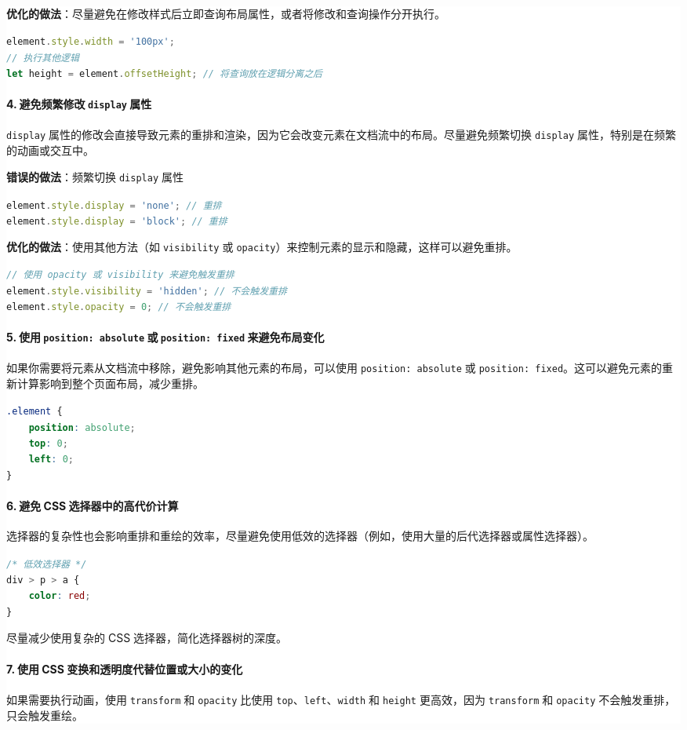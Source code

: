 **优化的做法**：尽量避免在修改样式后立即查询布局属性，或者将修改和查询操作分开执行。

```js
element.style.width = '100px';
// 执行其他逻辑
let height = element.offsetHeight; // 将查询放在逻辑分离之后
```

#### 4. **避免频繁修改 `display` 属性**

`display` 属性的修改会直接导致元素的重排和渲染，因为它会改变元素在文档流中的布局。尽量避免频繁切换 `display` 属性，特别是在频繁的动画或交互中。

**错误的做法**：频繁切换 `display` 属性

```js
element.style.display = 'none'; // 重排
element.style.display = 'block'; // 重排
```

**优化的做法**：使用其他方法（如 `visibility` 或 `opacity`）来控制元素的显示和隐藏，这样可以避免重排。

```js
// 使用 opacity 或 visibility 来避免触发重排
element.style.visibility = 'hidden'; // 不会触发重排
element.style.opacity = 0; // 不会触发重排
```

#### 5. **使用 `position: absolute` 或 `position: fixed` 来避免布局变化**

如果你需要将元素从文档流中移除，避免影响其他元素的布局，可以使用 `position: absolute` 或 `position: fixed`。这可以避免元素的重新计算影响到整个页面布局，减少重排。

```css
.element {
	position: absolute;
	top: 0;
	left: 0;
}
```

#### 6. **避免 CSS 选择器中的高代价计算**

选择器的复杂性也会影响重排和重绘的效率，尽量避免使用低效的选择器（例如，使用大量的后代选择器或属性选择器）。

```css
/* 低效选择器 */
div > p > a {
	color: red;
}
```

尽量减少使用复杂的 CSS 选择器，简化选择器树的深度。

#### 7. **使用 CSS 变换和透明度代替位置或大小的变化**

如果需要执行动画，使用 `transform` 和 `opacity` 比使用 `top`、`left`、`width` 和 `height` 更高效，因为 `transform` 和 `opacity` 不会触发重排，只会触发重绘。
